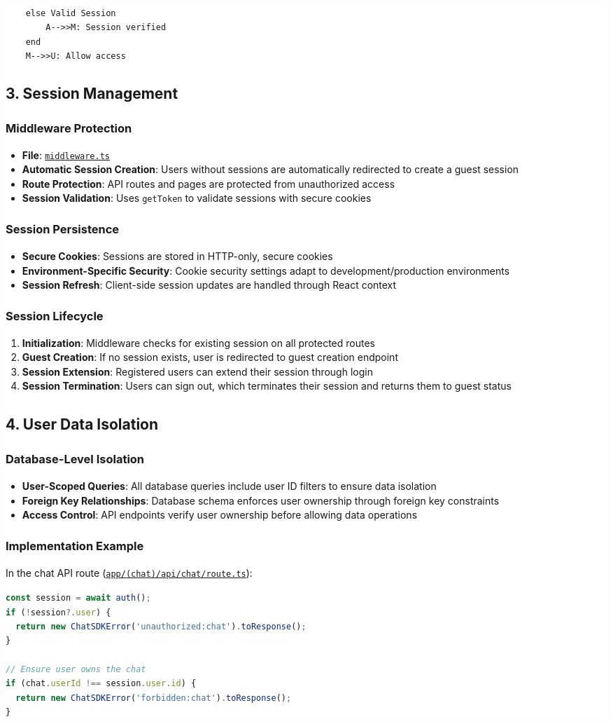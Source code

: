 ```mermaid
    else Valid Session
        A-->>M: Session verified
    end
    M-->>U: Allow access
```

## 3. Session Management

### Middleware Protection
- **File**: [`middleware.ts`](file:///Users/mac/Repos/dev/ai-chatbot/middleware.ts#L5-L41)
- **Automatic Session Creation**: Users without sessions are automatically redirected to create a guest session
- **Route Protection**: API routes and pages are protected from unauthorized access
- **Session Validation**: Uses `getToken` to validate sessions with secure cookies

### Session Persistence
- **Secure Cookies**: Sessions are stored in HTTP-only, secure cookies
- **Environment-Specific Security**: Cookie security settings adapt to development/production environments
- **Session Refresh**: Client-side session updates are handled through React context

### Session Lifecycle
1. **Initialization**: Middleware checks for existing session on all protected routes
2. **Guest Creation**: If no session exists, user is redirected to guest creation endpoint
3. **Session Extension**: Registered users can extend their session through login
4. **Session Termination**: Users can sign out, which terminates their session and returns them to guest status

## 4. User Data Isolation

### Database-Level Isolation
- **User-Scoped Queries**: All database queries include user ID filters to ensure data isolation
- **Foreign Key Relationships**: Database schema enforces user ownership through foreign key constraints
- **Access Control**: API endpoints verify user ownership before allowing data operations

### Implementation Example
In the chat API route ([`app/(chat)/api/chat/route.ts`](file:///Users/mac/Repos/dev/ai-chatbot/app/(chat)/api/chat/route.ts#L88-L92)):
```typescript
const session = await auth();
if (!session?.user) {
  return new ChatSDKError('unauthorized:chat').toResponse();
}

// Ensure user owns the chat
if (chat.userId !== session.user.id) {
  return new ChatSDKError('forbidden:chat').toResponse();
}
```
